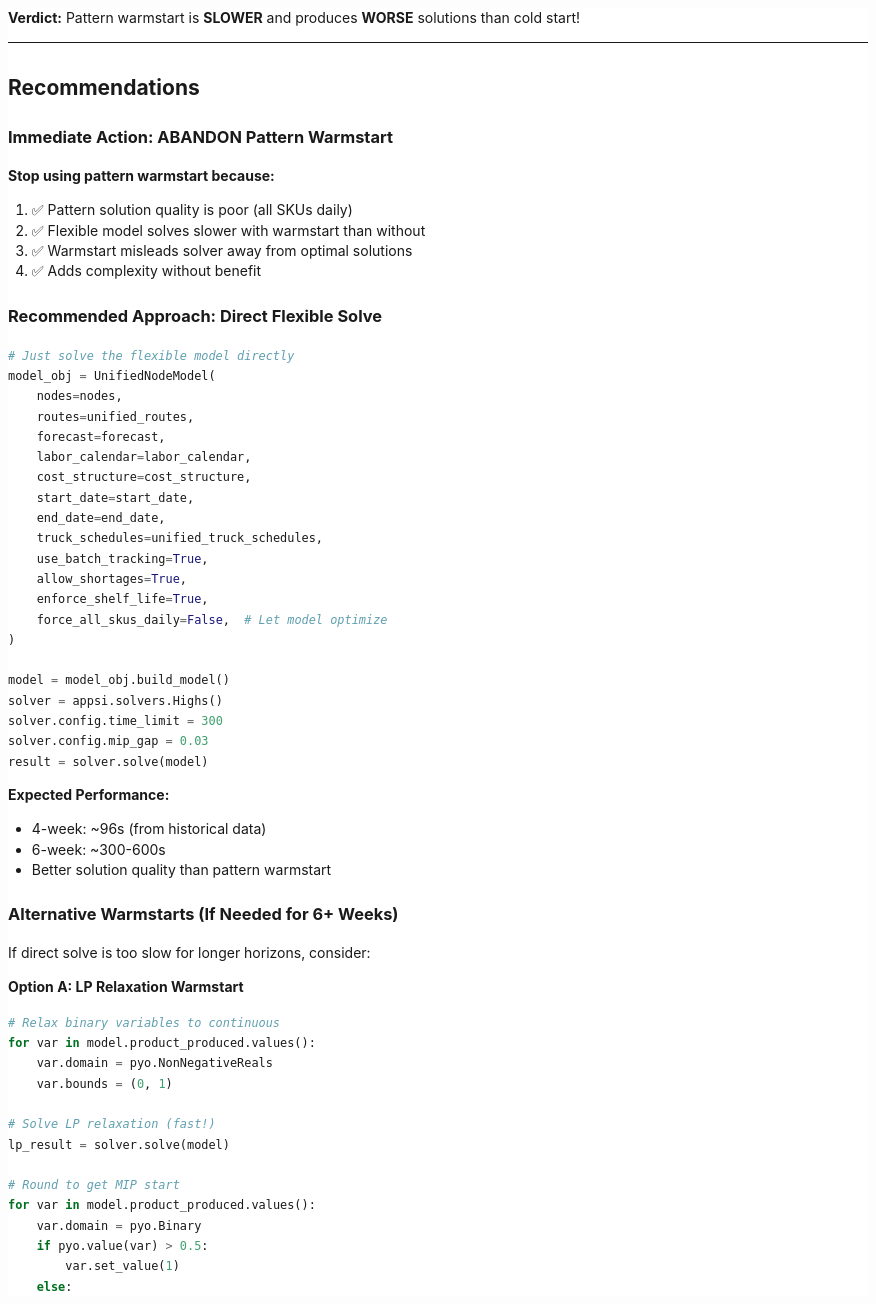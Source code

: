 **Verdict:** Pattern warmstart is **SLOWER** and produces **WORSE** solutions than cold start!

---

## Recommendations

### **Immediate Action: ABANDON Pattern Warmstart**

**Stop using pattern warmstart because:**
1. ✅ Pattern solution quality is poor (all SKUs daily)
2. ✅ Flexible model solves slower with warmstart than without
3. ✅ Warmstart misleads solver away from optimal solutions
4. ✅ Adds complexity without benefit

### **Recommended Approach: Direct Flexible Solve**

```python
# Just solve the flexible model directly
model_obj = UnifiedNodeModel(
    nodes=nodes,
    routes=unified_routes,
    forecast=forecast,
    labor_calendar=labor_calendar,
    cost_structure=cost_structure,
    start_date=start_date,
    end_date=end_date,
    truck_schedules=unified_truck_schedules,
    use_batch_tracking=True,
    allow_shortages=True,
    enforce_shelf_life=True,
    force_all_skus_daily=False,  # Let model optimize
)

model = model_obj.build_model()
solver = appsi.solvers.Highs()
solver.config.time_limit = 300
solver.config.mip_gap = 0.03
result = solver.solve(model)
```

**Expected Performance:**
- 4-week: ~96s (from historical data)
- 6-week: ~300-600s
- Better solution quality than pattern warmstart

### **Alternative Warmstarts (If Needed for 6+ Weeks)**

If direct solve is too slow for longer horizons, consider:

**Option A: LP Relaxation Warmstart**
```python
# Relax binary variables to continuous
for var in model.product_produced.values():
    var.domain = pyo.NonNegativeReals
    var.bounds = (0, 1)

# Solve LP relaxation (fast!)
lp_result = solver.solve(model)

# Round to get MIP start
for var in model.product_produced.values():
    var.domain = pyo.Binary
    if pyo.value(var) > 0.5:
        var.set_value(1)
    else:
```
